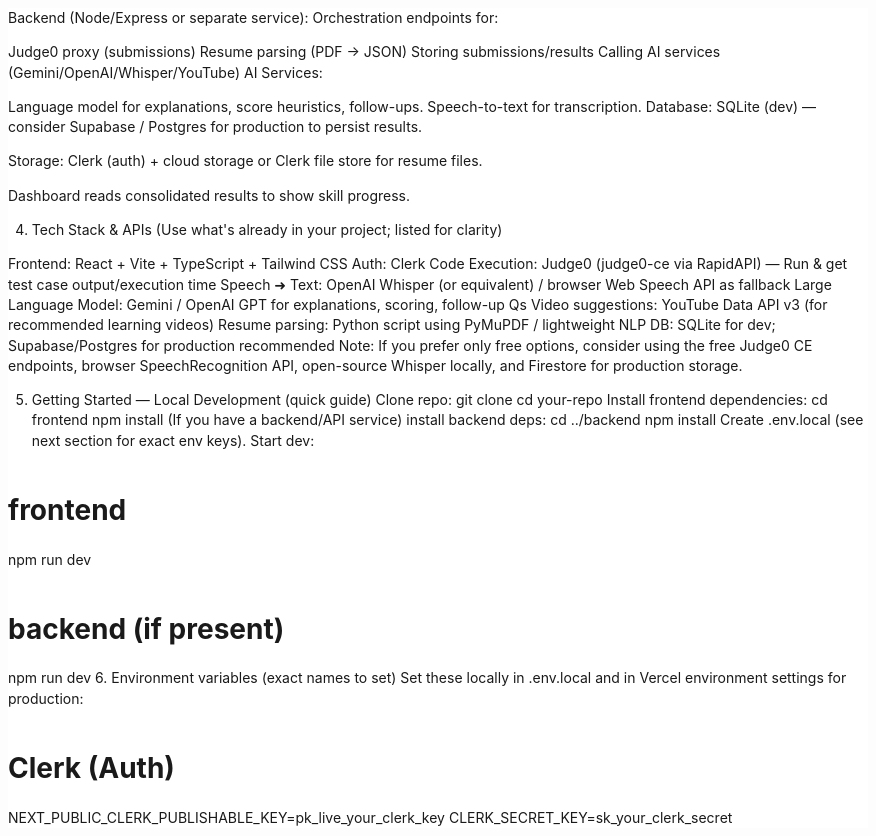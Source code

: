 Backend (Node/Express or separate service): Orchestration endpoints for:

Judge0 proxy (submissions)
Resume parsing (PDF → JSON)
Storing submissions/results
Calling AI services (Gemini/OpenAI/Whisper/YouTube)
AI Services:

Language model for explanations, score heuristics, follow-ups.
Speech-to-text for transcription.
Database: SQLite (dev) — consider Supabase / Postgres for production to persist results.

Storage: Clerk (auth) + cloud storage or Clerk file store for resume files.

Dashboard reads consolidated results to show skill progress.

4. Tech Stack & APIs
(Use what's already in your project; listed for clarity)

Frontend: React + Vite + TypeScript + Tailwind CSS
Auth: Clerk
Code Execution: Judge0 (judge0-ce via RapidAPI) — Run & get test case output/execution time
Speech ➜ Text: OpenAI Whisper (or equivalent) / browser Web Speech API as fallback
Large Language Model: Gemini / OpenAI GPT for explanations, scoring, follow-up Qs
Video suggestions: YouTube Data API v3 (for recommended learning videos)
Resume parsing: Python script using PyMuPDF / lightweight NLP
DB: SQLite for dev; Supabase/Postgres for production recommended
Note: If you prefer only free options, consider using the free Judge0 CE endpoints, browser SpeechRecognition API, open-source Whisper locally, and Firestore for production storage.

5. Getting Started — Local Development (quick guide)
Clone repo:
git clone <your-repo-url>
cd your-repo
Install frontend dependencies:
cd frontend
npm install
(If you have a backend/API service) install backend deps:
cd ../backend
npm install
Create .env.local (see next section for exact env keys).
Start dev:
# frontend
npm run dev

# backend (if present)
npm run dev
6. Environment variables (exact names to set)
Set these locally in .env.local and in Vercel environment settings for production:

# Clerk (Auth)
NEXT_PUBLIC_CLERK_PUBLISHABLE_KEY=pk_live_your_clerk_key
CLERK_SECRET_KEY=sk_your_clerk_secret
